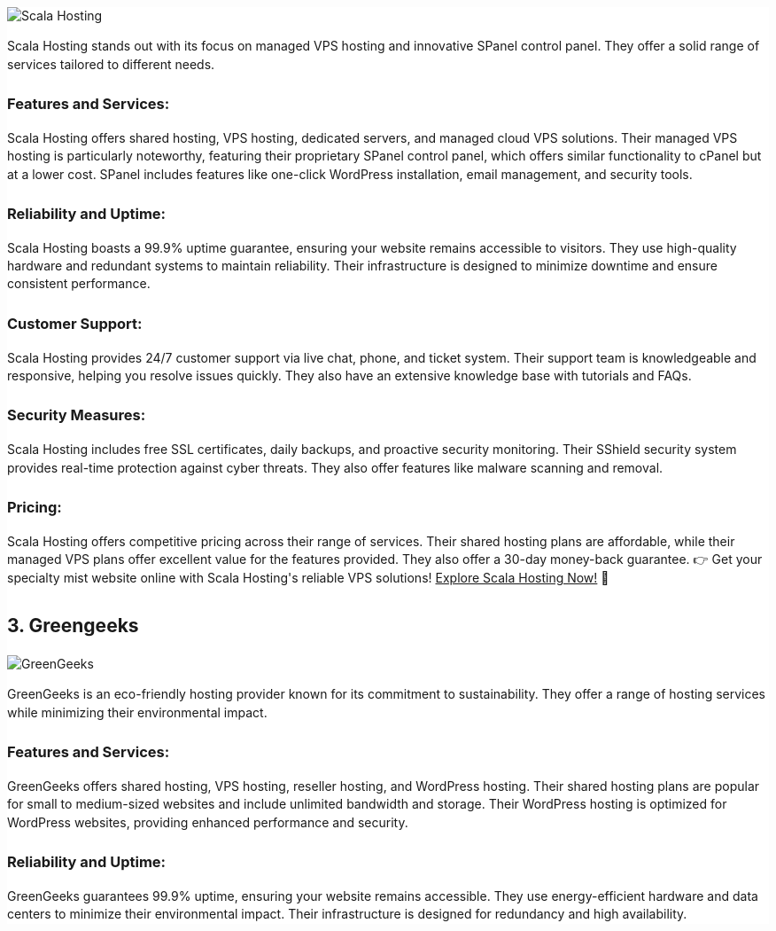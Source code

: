 ![Scala Hosting](https://i.imgur.com/uJ5JIK3.png "Scala Web Hosting")

Scala Hosting stands out with its focus on managed VPS hosting and innovative SPanel control panel. They offer a solid range of services tailored to different needs.

### Features and Services:
Scala Hosting offers shared hosting, VPS hosting, dedicated servers, and managed cloud VPS solutions. Their managed VPS hosting is particularly noteworthy, featuring their proprietary SPanel control panel, which offers similar functionality to cPanel but at a lower cost. SPanel includes features like one-click WordPress installation, email management, and security tools.

### Reliability and Uptime:
Scala Hosting boasts a 99.9% uptime guarantee, ensuring your website remains accessible to visitors. They use high-quality hardware and redundant systems to maintain reliability. Their infrastructure is designed to minimize downtime and ensure consistent performance.

### Customer Support:
Scala Hosting provides 24/7 customer support via live chat, phone, and ticket system. Their support team is knowledgeable and responsive, helping you resolve issues quickly. They also have an extensive knowledge base with tutorials and FAQs.

### Security Measures:
Scala Hosting includes free SSL certificates, daily backups, and proactive security monitoring. Their SShield security system provides real-time protection against cyber threats. They also offer features like malware scanning and removal.

### Pricing:
Scala Hosting offers competitive pricing across their range of services. Their shared hosting plans are affordable, while their managed VPS plans offer excellent value for the features provided. They also offer a 30-day money-back guarantee.
👉 Get your specialty mist website online with Scala Hosting's reliable VPS solutions! [Explore Scala Hosting Now!](https://snipitx.com/scala-jy) 💨

## 3. Greengeeks

![GreenGeeks](https://i.imgur.com/eEwuntu.jpg "GreenGeeks Hosting")

GreenGeeks is an eco-friendly hosting provider known for its commitment to sustainability. They offer a range of hosting services while minimizing their environmental impact.

### Features and Services:
GreenGeeks offers shared hosting, VPS hosting, reseller hosting, and WordPress hosting. Their shared hosting plans are popular for small to medium-sized websites and include unlimited bandwidth and storage. Their WordPress hosting is optimized for WordPress websites, providing enhanced performance and security.

### Reliability and Uptime:
GreenGeeks guarantees 99.9% uptime, ensuring your website remains accessible. They use energy-efficient hardware and data centers to minimize their environmental impact. Their infrastructure is designed for redundancy and high availability.
